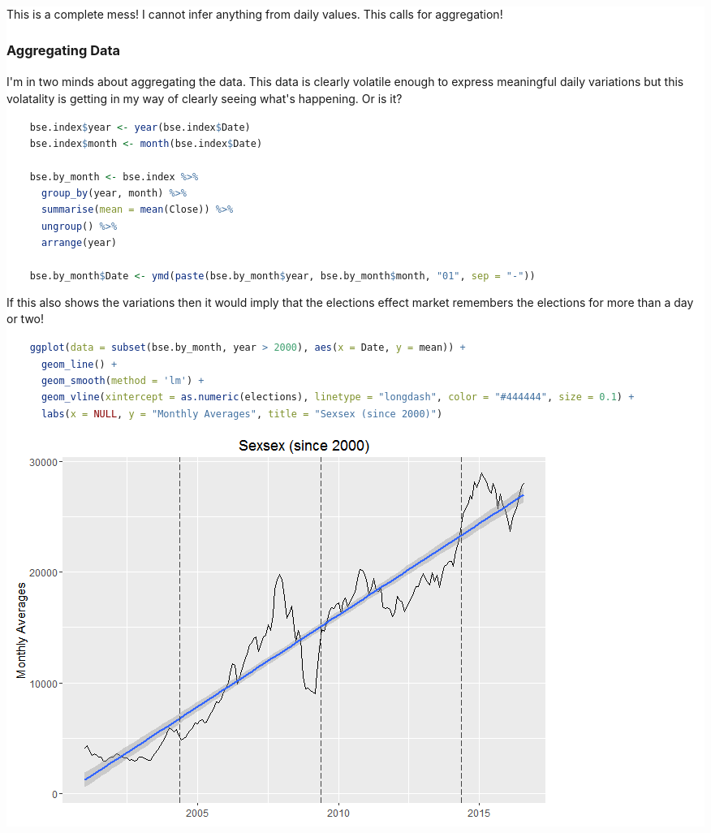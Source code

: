 This is a complete mess! I cannot infer anything from daily values. This
calls for aggregation!

### Aggregating Data

I'm in two minds about aggregating the data. This data is clearly
volatile enough to express meaningful daily variations but this
volatality is getting in my way of clearly seeing what's happening. Or
is it?

```r
    bse.index$year <- year(bse.index$Date)
    bse.index$month <- month(bse.index$Date)

    bse.by_month <- bse.index %>%
      group_by(year, month) %>%
      summarise(mean = mean(Close)) %>%
      ungroup() %>%
      arrange(year)

    bse.by_month$Date <- ymd(paste(bse.by_month$year, bse.by_month$month, "01", sep = "-"))
```

If this also shows the variations then it would imply that the elections
effect market remembers the elections for more than a day or two!

```r
    ggplot(data = subset(bse.by_month, year > 2000), aes(x = Date, y = mean)) +
      geom_line() +
      geom_smooth(method = 'lm') +
      geom_vline(xintercept = as.numeric(elections), linetype = "longdash", color = "#444444", size = 0.1) +
      labs(x = NULL, y = "Monthly Averages", title = "Sexsex (since 2000)")
```

![](/images/figure-markdown_strict/bse%20index%20by%20month-1.png)
